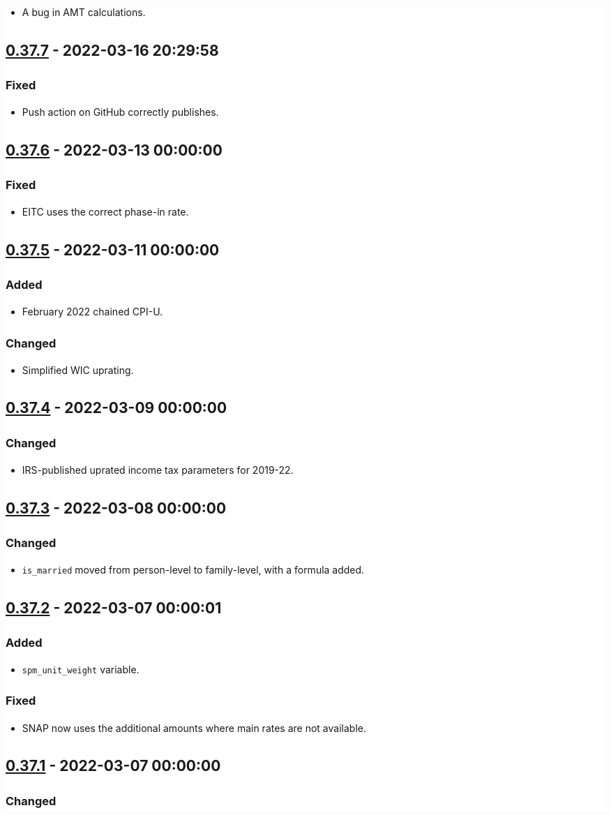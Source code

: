 - A bug in AMT calculations.

## [0.37.7] - 2022-03-16 20:29:58

### Fixed

- Push action on GitHub correctly publishes.

## [0.37.6] - 2022-03-13 00:00:00

### Fixed

- EITC uses the correct phase-in rate.

## [0.37.5] - 2022-03-11 00:00:00

### Added

- February 2022 chained CPI-U.

### Changed

- Simplified WIC uprating.

## [0.37.4] - 2022-03-09 00:00:00

### Changed

- IRS-published uprated income tax parameters for 2019-22.

## [0.37.3] - 2022-03-08 00:00:00

### Changed

- `is_married` moved from person-level to family-level, with a formula added.

## [0.37.2] - 2022-03-07 00:00:01

### Added

- `spm_unit_weight` variable.

### Fixed

- SNAP now uses the additional amounts where main rates are not available.

## [0.37.1] - 2022-03-07 00:00:00

### Changed


[0.134.0]: https://github.com/PolicyEngine/openfisca-us/compare/0.133.0...0.134.0
[0.133.0]: https://github.com/PolicyEngine/openfisca-us/compare/0.132.0...0.133.0
[0.132.0]: https://github.com/PolicyEngine/openfisca-us/compare/0.131.0...0.132.0
[0.131.0]: https://github.com/PolicyEngine/openfisca-us/compare/0.130.0...0.131.0
[0.130.0]: https://github.com/PolicyEngine/openfisca-us/compare/0.129.2...0.130.0
[0.129.2]: https://github.com/PolicyEngine/openfisca-us/compare/0.129.1...0.129.2
[0.129.1]: https://github.com/PolicyEngine/openfisca-us/compare/0.129.0...0.129.1
[0.129.0]: https://github.com/PolicyEngine/openfisca-us/compare/0.128.3...0.129.0
[0.128.3]: https://github.com/PolicyEngine/openfisca-us/compare/0.128.2...0.128.3
[0.128.2]: https://github.com/PolicyEngine/openfisca-us/compare/0.128.1...0.128.2
[0.128.1]: https://github.com/PolicyEngine/openfisca-us/compare/0.128.0...0.128.1
[0.128.0]: https://github.com/PolicyEngine/openfisca-us/compare/0.127.0...0.128.0
[0.127.0]: https://github.com/PolicyEngine/openfisca-us/compare/0.126.0...0.127.0
[0.126.0]: https://github.com/PolicyEngine/openfisca-us/compare/0.125.0...0.126.0
[0.125.0]: https://github.com/PolicyEngine/openfisca-us/compare/0.124.1...0.125.0
[0.124.1]: https://github.com/PolicyEngine/openfisca-us/compare/0.124.0...0.124.1
[0.124.0]: https://github.com/PolicyEngine/openfisca-us/compare/0.123.0...0.124.0
[0.123.0]: https://github.com/PolicyEngine/openfisca-us/compare/0.122.0...0.123.0
[0.122.0]: https://github.com/PolicyEngine/openfisca-us/compare/0.121.2...0.122.0
[0.121.2]: https://github.com/PolicyEngine/openfisca-us/compare/0.121.1...0.121.2
[0.121.1]: https://github.com/PolicyEngine/openfisca-us/compare/0.121.0...0.121.1
[0.121.0]: https://github.com/PolicyEngine/openfisca-us/compare/0.120.0...0.121.0
[0.120.0]: https://github.com/PolicyEngine/openfisca-us/compare/0.119.1...0.120.0
[0.119.1]: https://github.com/PolicyEngine/openfisca-us/compare/0.119.0...0.119.1
[0.119.0]: https://github.com/PolicyEngine/openfisca-us/compare/0.118.0...0.119.0
[0.118.0]: https://github.com/PolicyEngine/openfisca-us/compare/0.117.0...0.118.0
[0.117.0]: https://github.com/PolicyEngine/openfisca-us/compare/0.116.0...0.117.0
[0.116.0]: https://github.com/PolicyEngine/openfisca-us/compare/0.115.0...0.116.0
[0.115.0]: https://github.com/PolicyEngine/openfisca-us/compare/0.114.1...0.115.0
[0.114.1]: https://github.com/PolicyEngine/openfisca-us/compare/0.114.0...0.114.1
[0.114.0]: https://github.com/PolicyEngine/openfisca-us/compare/0.113.0...0.114.0
[0.113.0]: https://github.com/PolicyEngine/openfisca-us/compare/0.112.1...0.113.0
[0.112.1]: https://github.com/PolicyEngine/openfisca-us/compare/0.112.0...0.112.1
[0.112.0]: https://github.com/PolicyEngine/openfisca-us/compare/0.111.0...0.112.0
[0.111.0]: https://github.com/PolicyEngine/openfisca-us/compare/0.110.2...0.111.0
[0.110.2]: https://github.com/PolicyEngine/openfisca-us/compare/0.110.1...0.110.2
[0.110.1]: https://github.com/PolicyEngine/openfisca-us/compare/0.110.0...0.110.1
[0.110.0]: https://github.com/PolicyEngine/openfisca-us/compare/0.109.1...0.110.0
[0.109.1]: https://github.com/PolicyEngine/openfisca-us/compare/0.109.0...0.109.1
[0.109.0]: https://github.com/PolicyEngine/openfisca-us/compare/0.108.0...0.109.0
[0.108.0]: https://github.com/PolicyEngine/openfisca-us/compare/0.107.0...0.108.0
[0.107.0]: https://github.com/PolicyEngine/openfisca-us/compare/0.106.0...0.107.0
[0.106.0]: https://github.com/PolicyEngine/openfisca-us/compare/0.105.0...0.106.0
[0.105.0]: https://github.com/PolicyEngine/openfisca-us/compare/0.104.0...0.105.0
[0.104.0]: https://github.com/PolicyEngine/openfisca-us/compare/0.103.1...0.104.0
[0.103.1]: https://github.com/PolicyEngine/openfisca-us/compare/0.103.0...0.103.1
[0.103.0]: https://github.com/PolicyEngine/openfisca-us/compare/0.102.0...0.103.0
[0.102.0]: https://github.com/PolicyEngine/openfisca-us/compare/0.101.0...0.102.0
[0.101.0]: https://github.com/PolicyEngine/openfisca-us/compare/0.100.2...0.101.0
[0.100.2]: https://github.com/PolicyEngine/openfisca-us/compare/0.100.1...0.100.2
[0.100.1]: https://github.com/PolicyEngine/openfisca-us/compare/0.100.0...0.100.1
[0.100.0]: https://github.com/PolicyEngine/openfisca-us/compare/0.99.1...0.100.0
[0.99.1]: https://github.com/PolicyEngine/openfisca-us/compare/0.99.0...0.99.1
[0.99.0]: https://github.com/PolicyEngine/openfisca-us/compare/0.98.1...0.99.0
[0.98.1]: https://github.com/PolicyEngine/openfisca-us/compare/0.98.0...0.98.1
[0.98.0]: https://github.com/PolicyEngine/openfisca-us/compare/0.97.0...0.98.0
[0.97.0]: https://github.com/PolicyEngine/openfisca-us/compare/0.96.0...0.97.0
[0.96.0]: https://github.com/PolicyEngine/openfisca-us/compare/0.95.0...0.96.0
[0.95.0]: https://github.com/PolicyEngine/openfisca-us/compare/0.94.0...0.95.0
[0.94.0]: https://github.com/PolicyEngine/openfisca-us/compare/0.93.0...0.94.0
[0.93.0]: https://github.com/PolicyEngine/openfisca-us/compare/0.92.0...0.93.0
[0.92.0]: https://github.com/PolicyEngine/openfisca-us/compare/0.91.4...0.92.0
[0.91.4]: https://github.com/PolicyEngine/openfisca-us/compare/0.91.3...0.91.4
[0.91.3]: https://github.com/PolicyEngine/openfisca-us/compare/0.91.2...0.91.3
[0.91.2]: https://github.com/PolicyEngine/openfisca-us/compare/0.91.1...0.91.2
[0.91.1]: https://github.com/PolicyEngine/openfisca-us/compare/0.91.0...0.91.1
[0.91.0]: https://github.com/PolicyEngine/openfisca-us/compare/0.90.0...0.91.0
[0.90.0]: https://github.com/PolicyEngine/openfisca-us/compare/0.89.1...0.90.0
[0.89.1]: https://github.com/PolicyEngine/openfisca-us/compare/0.89.0...0.89.1
[0.89.0]: https://github.com/PolicyEngine/openfisca-us/compare/0.88.2...0.89.0
[0.88.2]: https://github.com/PolicyEngine/openfisca-us/compare/0.88.1...0.88.2
[0.88.1]: https://github.com/PolicyEngine/openfisca-us/compare/0.88.0...0.88.1
[0.88.0]: https://github.com/PolicyEngine/openfisca-us/compare/0.87.0...0.88.0
[0.87.0]: https://github.com/PolicyEngine/openfisca-us/compare/0.86.1...0.87.0
[0.86.1]: https://github.com/PolicyEngine/openfisca-us/compare/0.86.0...0.86.1
[0.86.0]: https://github.com/PolicyEngine/openfisca-us/compare/0.85.3...0.86.0
[0.85.3]: https://github.com/PolicyEngine/openfisca-us/compare/0.85.2...0.85.3
[0.85.2]: https://github.com/PolicyEngine/openfisca-us/compare/0.85.1...0.85.2
[0.85.1]: https://github.com/PolicyEngine/openfisca-us/compare/0.85.0...0.85.1
[0.85.0]: https://github.com/PolicyEngine/openfisca-us/compare/0.84.5...0.85.0
[0.84.5]: https://github.com/PolicyEngine/openfisca-us/compare/0.84.4...0.84.5
[0.84.4]: https://github.com/PolicyEngine/openfisca-us/compare/0.84.3...0.84.4
[0.84.3]: https://github.com/PolicyEngine/openfisca-us/compare/0.84.2...0.84.3
[0.84.2]: https://github.com/PolicyEngine/openfisca-us/compare/0.84.1...0.84.2
[0.84.1]: https://github.com/PolicyEngine/openfisca-us/compare/0.84.0...0.84.1
[0.84.0]: https://github.com/PolicyEngine/openfisca-us/compare/0.83.4...0.84.0
[0.83.4]: https://github.com/PolicyEngine/openfisca-us/compare/0.83.3...0.83.4
[0.83.3]: https://github.com/PolicyEngine/openfisca-us/compare/0.83.2...0.83.3
[0.83.2]: https://github.com/PolicyEngine/openfisca-us/compare/0.83.1...0.83.2
[0.83.1]: https://github.com/PolicyEngine/openfisca-us/compare/0.83.0...0.83.1
[0.83.0]: https://github.com/PolicyEngine/openfisca-us/compare/0.82.0...0.83.0
[0.82.0]: https://github.com/PolicyEngine/openfisca-us/compare/0.81.5...0.82.0
[0.81.5]: https://github.com/PolicyEngine/openfisca-us/compare/0.81.4...0.81.5
[0.81.4]: https://github.com/PolicyEngine/openfisca-us/compare/0.81.3...0.81.4
[0.81.3]: https://github.com/PolicyEngine/openfisca-us/compare/0.81.2...0.81.3
[0.81.2]: https://github.com/PolicyEngine/openfisca-us/compare/0.81.1...0.81.2
[0.81.1]: https://github.com/PolicyEngine/openfisca-us/compare/0.81.0...0.81.1
[0.81.0]: https://github.com/PolicyEngine/openfisca-us/compare/0.80.0...0.81.0
[0.80.0]: https://github.com/PolicyEngine/openfisca-us/compare/0.79.0...0.80.0
[0.79.0]: https://github.com/PolicyEngine/openfisca-us/compare/0.78.0...0.79.0
[0.78.0]: https://github.com/PolicyEngine/openfisca-us/compare/0.77.0...0.78.0
[0.77.0]: https://github.com/PolicyEngine/openfisca-us/compare/0.76.1...0.77.0
[0.76.1]: https://github.com/PolicyEngine/openfisca-us/compare/0.76.0...0.76.1
[0.76.0]: https://github.com/PolicyEngine/openfisca-us/compare/0.75.2...0.76.0
[0.75.2]: https://github.com/PolicyEngine/openfisca-us/compare/0.75.1...0.75.2
[0.75.1]: https://github.com/PolicyEngine/openfisca-us/compare/0.75.0...0.75.1
[0.75.0]: https://github.com/PolicyEngine/openfisca-us/compare/0.74.2...0.75.0
[0.74.2]: https://github.com/PolicyEngine/openfisca-us/compare/0.74.1...0.74.2
[0.74.1]: https://github.com/PolicyEngine/openfisca-us/compare/0.74.0...0.74.1
[0.74.0]: https://github.com/PolicyEngine/openfisca-us/compare/0.73.2...0.74.0
[0.73.2]: https://github.com/PolicyEngine/openfisca-us/compare/0.73.1...0.73.2
[0.73.1]: https://github.com/PolicyEngine/openfisca-us/compare/0.73.0...0.73.1
[0.73.0]: https://github.com/PolicyEngine/openfisca-us/compare/0.72.3...0.73.0
[0.72.3]: https://github.com/PolicyEngine/openfisca-us/compare/0.72.2...0.72.3
[0.72.2]: https://github.com/PolicyEngine/openfisca-us/compare/0.72.1...0.72.2
[0.72.1]: https://github.com/PolicyEngine/openfisca-us/compare/0.72.0...0.72.1
[0.72.0]: https://github.com/PolicyEngine/openfisca-us/compare/0.71.2...0.72.0
[0.71.2]: https://github.com/PolicyEngine/openfisca-us/compare/0.71.1...0.71.2
[0.71.1]: https://github.com/PolicyEngine/openfisca-us/compare/0.71.0...0.71.1
[0.71.0]: https://github.com/PolicyEngine/openfisca-us/compare/0.70.3...0.71.0
[0.70.3]: https://github.com/PolicyEngine/openfisca-us/compare/0.70.2...0.70.3
[0.70.2]: https://github.com/PolicyEngine/openfisca-us/compare/0.70.1...0.70.2
[0.70.1]: https://github.com/PolicyEngine/openfisca-us/compare/0.70.0...0.70.1
[0.70.0]: https://github.com/PolicyEngine/openfisca-us/compare/0.69.3...0.70.0
[0.69.3]: https://github.com/PolicyEngine/openfisca-us/compare/0.69.2...0.69.3
[0.69.2]: https://github.com/PolicyEngine/openfisca-us/compare/0.69.1...0.69.2
[0.69.1]: https://github.com/PolicyEngine/openfisca-us/compare/0.69.0...0.69.1
[0.69.0]: https://github.com/PolicyEngine/openfisca-us/compare/0.68.1...0.69.0
[0.68.1]: https://github.com/PolicyEngine/openfisca-us/compare/0.68.0...0.68.1
[0.68.0]: https://github.com/PolicyEngine/openfisca-us/compare/0.67.0...0.68.0
[0.67.0]: https://github.com/PolicyEngine/openfisca-us/compare/0.66.1...0.67.0
[0.66.1]: https://github.com/PolicyEngine/openfisca-us/compare/0.66.0...0.66.1
[0.66.0]: https://github.com/PolicyEngine/openfisca-us/compare/0.65.0...0.66.0
[0.65.0]: https://github.com/PolicyEngine/openfisca-us/compare/0.64.1...0.65.0
[0.64.1]: https://github.com/PolicyEngine/openfisca-us/compare/0.64.0...0.64.1
[0.64.0]: https://github.com/PolicyEngine/openfisca-us/compare/0.63.0...0.64.0
[0.63.0]: https://github.com/PolicyEngine/openfisca-us/compare/0.62.3...0.63.0
[0.62.3]: https://github.com/PolicyEngine/openfisca-us/compare/0.62.2...0.62.3
[0.62.2]: https://github.com/PolicyEngine/openfisca-us/compare/0.62.1...0.62.2
[0.62.1]: https://github.com/PolicyEngine/openfisca-us/compare/0.62.0...0.62.1
[0.62.0]: https://github.com/PolicyEngine/openfisca-us/compare/0.61.0...0.62.0
[0.61.0]: https://github.com/PolicyEngine/openfisca-us/compare/0.60.0...0.61.0
[0.60.0]: https://github.com/PolicyEngine/openfisca-us/compare/0.59.0...0.60.0
[0.59.0]: https://github.com/PolicyEngine/openfisca-us/compare/0.58.1...0.59.0
[0.58.1]: https://github.com/PolicyEngine/openfisca-us/compare/0.58.0...0.58.1
[0.58.0]: https://github.com/PolicyEngine/openfisca-us/compare/0.57.1...0.58.0
[0.57.1]: https://github.com/PolicyEngine/openfisca-us/compare/0.57.0...0.57.1
[0.57.0]: https://github.com/PolicyEngine/openfisca-us/compare/0.56.0...0.57.0
[0.56.0]: https://github.com/PolicyEngine/openfisca-us/compare/0.55.0...0.56.0
[0.55.0]: https://github.com/PolicyEngine/openfisca-us/compare/0.54.1...0.55.0
[0.54.1]: https://github.com/PolicyEngine/openfisca-us/compare/0.54.0...0.54.1
[0.54.0]: https://github.com/PolicyEngine/openfisca-us/compare/0.53.0...0.54.0
[0.53.0]: https://github.com/PolicyEngine/openfisca-us/compare/0.52.0...0.53.0
[0.52.0]: https://github.com/PolicyEngine/openfisca-us/compare/0.51.1...0.52.0
[0.51.1]: https://github.com/PolicyEngine/openfisca-us/compare/0.51.0...0.51.1
[0.51.0]: https://github.com/PolicyEngine/openfisca-us/compare/0.50.0...0.51.0
[0.50.0]: https://github.com/PolicyEngine/openfisca-us/compare/0.49.1...0.50.0
[0.49.1]: https://github.com/PolicyEngine/openfisca-us/compare/0.49.0...0.49.1
[0.49.0]: https://github.com/PolicyEngine/openfisca-us/compare/0.48.0...0.49.0
[0.48.0]: https://github.com/PolicyEngine/openfisca-us/compare/0.47.0...0.48.0
[0.47.0]: https://github.com/PolicyEngine/openfisca-us/compare/0.46.1...0.47.0
[0.46.1]: https://github.com/PolicyEngine/openfisca-us/compare/0.46.0...0.46.1
[0.46.0]: https://github.com/PolicyEngine/openfisca-us/compare/0.45.2...0.46.0
[0.45.2]: https://github.com/PolicyEngine/openfisca-us/compare/0.45.1...0.45.2
[0.45.1]: https://github.com/PolicyEngine/openfisca-us/compare/0.45.0...0.45.1
[0.45.0]: https://github.com/PolicyEngine/openfisca-us/compare/0.44.0...0.45.0
[0.44.0]: https://github.com/PolicyEngine/openfisca-us/compare/0.43.1...0.44.0
[0.43.1]: https://github.com/PolicyEngine/openfisca-us/compare/0.43.0...0.43.1
[0.43.0]: https://github.com/PolicyEngine/openfisca-us/compare/0.42.1...0.43.0
[0.42.1]: https://github.com/PolicyEngine/openfisca-us/compare/0.42.0...0.42.1
[0.42.0]: https://github.com/PolicyEngine/openfisca-us/compare/0.41.2...0.42.0
[0.41.2]: https://github.com/PolicyEngine/openfisca-us/compare/0.41.1...0.41.2
[0.41.1]: https://github.com/PolicyEngine/openfisca-us/compare/0.41.0...0.41.1
[0.41.0]: https://github.com/PolicyEngine/openfisca-us/compare/0.40.0...0.41.0
[0.40.0]: https://github.com/PolicyEngine/openfisca-us/compare/0.39.0...0.40.0
[0.39.0]: https://github.com/PolicyEngine/openfisca-us/compare/0.38.2...0.39.0
[0.38.2]: https://github.com/PolicyEngine/openfisca-us/compare/0.38.1...0.38.2
[0.38.1]: https://github.com/PolicyEngine/openfisca-us/compare/0.38.0...0.38.1
[0.38.0]: https://github.com/PolicyEngine/openfisca-us/compare/0.37.9...0.38.0
[0.37.9]: https://github.com/PolicyEngine/openfisca-us/compare/0.37.8...0.37.9
[0.37.8]: https://github.com/PolicyEngine/openfisca-us/compare/0.37.7...0.37.8
[0.37.7]: https://github.com/PolicyEngine/openfisca-us/compare/0.37.6...0.37.7
[0.37.6]: https://github.com/PolicyEngine/openfisca-us/compare/0.37.5...0.37.6
[0.37.5]: https://github.com/PolicyEngine/openfisca-us/compare/0.37.4...0.37.5
[0.37.4]: https://github.com/PolicyEngine/openfisca-us/compare/0.37.3...0.37.4
[0.37.3]: https://github.com/PolicyEngine/openfisca-us/compare/0.37.2...0.37.3
[0.37.2]: https://github.com/PolicyEngine/openfisca-us/compare/0.37.1...0.37.2
[0.37.1]: https://github.com/PolicyEngine/openfisca-us/compare/0.37.0...0.37.1
[0.37.0]: https://github.com/PolicyEngine/openfisca-us/compare/0.36.1...0.37.0
[0.36.1]: https://github.com/PolicyEngine/openfisca-us/compare/0.36.0...0.36.1
[0.36.0]: https://github.com/PolicyEngine/openfisca-us/compare/0.35.3...0.36.0
[0.35.3]: https://github.com/PolicyEngine/openfisca-us/compare/0.35.2...0.35.3
[0.35.2]: https://github.com/PolicyEngine/openfisca-us/compare/0.35.1...0.35.2
[0.35.1]: https://github.com/PolicyEngine/openfisca-us/compare/0.35.0...0.35.1
[0.35.0]: https://github.com/PolicyEngine/openfisca-us/compare/0.34.0...0.35.0
[0.34.0]: https://github.com/PolicyEngine/openfisca-us/compare/0.33.0...0.34.0
[0.33.0]: https://github.com/PolicyEngine/openfisca-us/compare/0.32.6...0.33.0
[0.32.6]: https://github.com/PolicyEngine/openfisca-us/compare/0.32.5...0.32.6
[0.32.5]: https://github.com/PolicyEngine/openfisca-us/compare/0.32.4...0.32.5
[0.32.4]: https://github.com/PolicyEngine/openfisca-us/compare/0.32.3...0.32.4
[0.32.3]: https://github.com/PolicyEngine/openfisca-us/compare/0.32.2...0.32.3
[0.32.2]: https://github.com/PolicyEngine/openfisca-us/compare/0.32.1...0.32.2
[0.32.1]: https://github.com/PolicyEngine/openfisca-us/compare/0.32.0...0.32.1
[0.32.0]: https://github.com/PolicyEngine/openfisca-us/compare/0.31.0...0.32.0
[0.31.0]: https://github.com/PolicyEngine/openfisca-us/compare/0.30.3...0.31.0
[0.30.3]: https://github.com/PolicyEngine/openfisca-us/compare/0.30.2...0.30.3
[0.30.2]: https://github.com/PolicyEngine/openfisca-us/compare/0.30.1...0.30.2
[0.30.1]: https://github.com/PolicyEngine/openfisca-us/compare/0.30.0...0.30.1
[0.30.0]: https://github.com/PolicyEngine/openfisca-us/compare/0.29.0...0.30.0
[0.29.0]: https://github.com/PolicyEngine/openfisca-us/compare/0.28.0...0.29.0
[0.28.0]: https://github.com/PolicyEngine/openfisca-us/compare/0.27.2...0.28.0
[0.27.2]: https://github.com/PolicyEngine/openfisca-us/compare/0.27.1...0.27.2
[0.27.1]: https://github.com/PolicyEngine/openfisca-us/compare/0.27.0...0.27.1
[0.27.0]: https://github.com/PolicyEngine/openfisca-us/compare/0.26.0...0.27.0
[0.26.0]: https://github.com/PolicyEngine/openfisca-us/compare/0.25.0...0.26.0
[0.25.0]: https://github.com/PolicyEngine/openfisca-us/compare/0.24.1...0.25.0
[0.24.1]: https://github.com/PolicyEngine/openfisca-us/compare/0.24.0...0.24.1
[0.24.0]: https://github.com/PolicyEngine/openfisca-us/compare/0.23.1...0.24.0
[0.23.1]: https://github.com/PolicyEngine/openfisca-us/compare/0.23.0...0.23.1
[0.23.0]: https://github.com/PolicyEngine/openfisca-us/compare/0.22.0...0.23.0
[0.22.0]: https://github.com/PolicyEngine/openfisca-us/compare/0.21.0...0.22.0
[0.21.0]: https://github.com/PolicyEngine/openfisca-us/compare/0.20.2...0.21.0
[0.20.2]: https://github.com/PolicyEngine/openfisca-us/compare/0.20.1...0.20.2
[0.20.1]: https://github.com/PolicyEngine/openfisca-us/compare/0.20.0...0.20.1
[0.20.0]: https://github.com/PolicyEngine/openfisca-us/compare/0.19.3...0.20.0
[0.19.3]: https://github.com/PolicyEngine/openfisca-us/compare/0.19.2...0.19.3
[0.19.2]: https://github.com/PolicyEngine/openfisca-us/compare/0.19.1...0.19.2
[0.19.1]: https://github.com/PolicyEngine/openfisca-us/compare/0.19.0...0.19.1
[0.19.0]: https://github.com/PolicyEngine/openfisca-us/compare/0.18.0...0.19.0
[0.18.0]: https://github.com/PolicyEngine/openfisca-us/compare/0.17.1...0.18.0
[0.17.1]: https://github.com/PolicyEngine/openfisca-us/compare/0.17.0...0.17.1
[0.17.0]: https://github.com/PolicyEngine/openfisca-us/compare/0.16.0...0.17.0
[0.16.0]: https://github.com/PolicyEngine/openfisca-us/compare/0.15.0...0.16.0
[0.15.0]: https://github.com/PolicyEngine/openfisca-us/compare/0.14.0...0.15.0
[0.14.0]: https://github.com/PolicyEngine/openfisca-us/compare/0.13.0...0.14.0
[0.13.0]: https://github.com/PolicyEngine/openfisca-us/compare/0.12.0...0.13.0
[0.12.0]: https://github.com/PolicyEngine/openfisca-us/compare/0.11.0...0.12.0
[0.11.0]: https://github.com/PolicyEngine/openfisca-us/compare/0.10.0...0.11.0
[0.10.0]: https://github.com/PolicyEngine/openfisca-us/compare/0.9.0...0.10.0
[0.9.0]: https://github.com/PolicyEngine/openfisca-us/compare/0.8.0...0.9.0
[0.8.0]: https://github.com/PolicyEngine/openfisca-us/compare/0.7.0...0.8.0
[0.7.0]: https://github.com/PolicyEngine/openfisca-us/compare/0.6.0...0.7.0
[0.6.0]: https://github.com/PolicyEngine/openfisca-us/compare/0.5.0...0.6.0
[0.5.0]: https://github.com/PolicyEngine/openfisca-us/compare/0.4.0...0.5.0
[0.4.0]: https://github.com/PolicyEngine/openfisca-us/compare/0.3.1...0.4.0
[0.3.1]: https://github.com/PolicyEngine/openfisca-us/compare/0.3.0...0.3.1
[0.3.0]: https://github.com/PolicyEngine/openfisca-us/compare/0.2.0...0.3.0
[0.2.0]: https://github.com/PolicyEngine/openfisca-us/compare/0.1.0...0.2.0
[0.1.0]: https://github.com/PolicyEngine/openfisca-us/compare/0.0.1...0.1.0